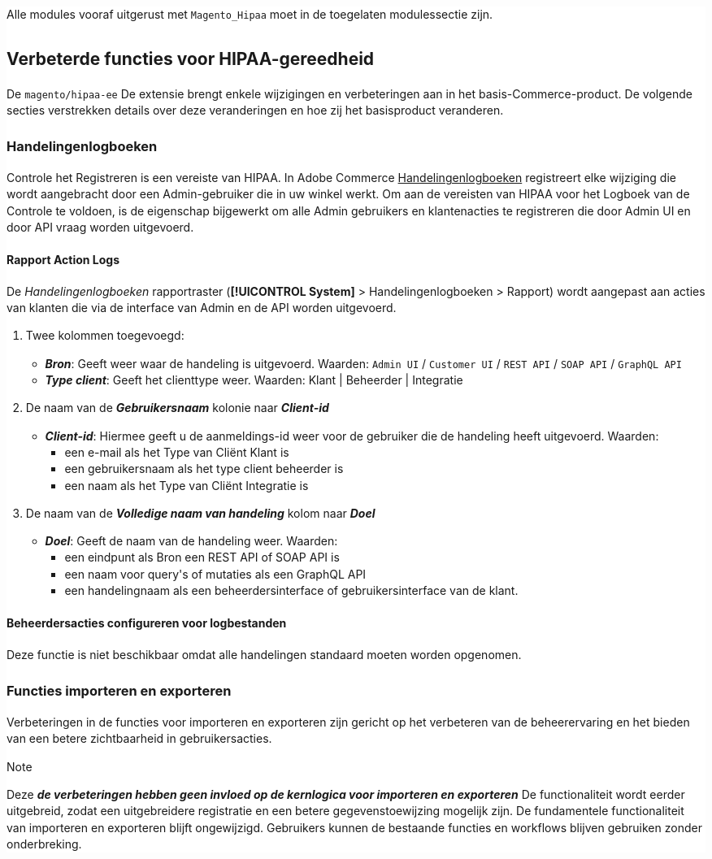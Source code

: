    Alle modules vooraf uitgerust met `Magento_Hipaa` moet in de toegelaten modulessectie zijn.

## Verbeterde functies voor HIPAA-gereedheid

De `magento/hipaa-ee` De extensie brengt enkele wijzigingen en verbeteringen aan in het basis-Commerce-product. De volgende secties verstrekken details over deze veranderingen en hoe zij het basisproduct veranderen.

### Handelingenlogboeken

Controle het Registreren is een vereiste van HIPAA. In Adobe Commerce [Handelingenlogboeken](https://experienceleague.adobe.com/docs/commerce-admin/systems/action-logs/action-log.html?lang=en) registreert elke wijziging die wordt aangebracht door een Admin-gebruiker die in uw winkel werkt. Om aan de vereisten van HIPAA voor het Logboek van de Controle te voldoen, is de eigenschap bijgewerkt om alle Admin gebruikers en klantenacties te registreren die door Admin UI en door API vraag worden uitgevoerd.

#### Rapport Action Logs

De _Handelingenlogboeken_ rapportraster (**[!UICONTROL System]** > Handelingenlogboeken > Rapport) wordt aangepast aan acties van klanten die via de interface van Admin en de API worden uitgevoerd.

1. Twee kolommen toegevoegd:
   - ***Bron***: Geeft weer waar de handeling is uitgevoerd.
Waarden: `Admin UI` / `Customer UI` / `REST API` / `SOAP API` / `GraphQL API`
   - ***Type client***: Geeft het clienttype weer.
Waarden: Klant | Beheerder | Integratie

2. De naam van de ***Gebruikersnaam*** kolonie naar ***Client-id***
   - ***Client-id***: Hiermee geeft u de aanmeldings-id weer voor de gebruiker die de handeling heeft uitgevoerd.
Waarden:
      - een e-mail als het Type van Cliënt Klant is
      - een gebruikersnaam als het type client beheerder is
      - een naam als het Type van Cliënt Integratie is

3. De naam van de ***Volledige naam van handeling*** kolom naar ***Doel***
   - ***Doel***: Geeft de naam van de handeling weer.
Waarden:
      - een eindpunt als Bron een REST API of SOAP API is
      - een naam voor query&#39;s of mutaties als een GraphQL API
      - een handelingnaam als een beheerdersinterface of gebruikersinterface van de klant.

#### Beheerdersacties configureren voor logbestanden

Deze functie is niet beschikbaar omdat alle handelingen standaard moeten worden opgenomen.

### Functies importeren en exporteren

Verbeteringen in de functies voor importeren en exporteren zijn gericht op het verbeteren van de beheerervaring en het bieden van een betere zichtbaarheid in gebruikersacties.

>[!NOTE]
>
>Deze ***de verbeteringen hebben geen invloed op de kernlogica voor importeren en exporteren*** De functionaliteit wordt eerder uitgebreid, zodat een uitgebreidere registratie en een betere gegevenstoewijzing mogelijk zijn. De fundamentele functionaliteit van importeren en exporteren blijft ongewijzigd. Gebruikers kunnen de bestaande functies en workflows blijven gebruiken zonder onderbreking.

